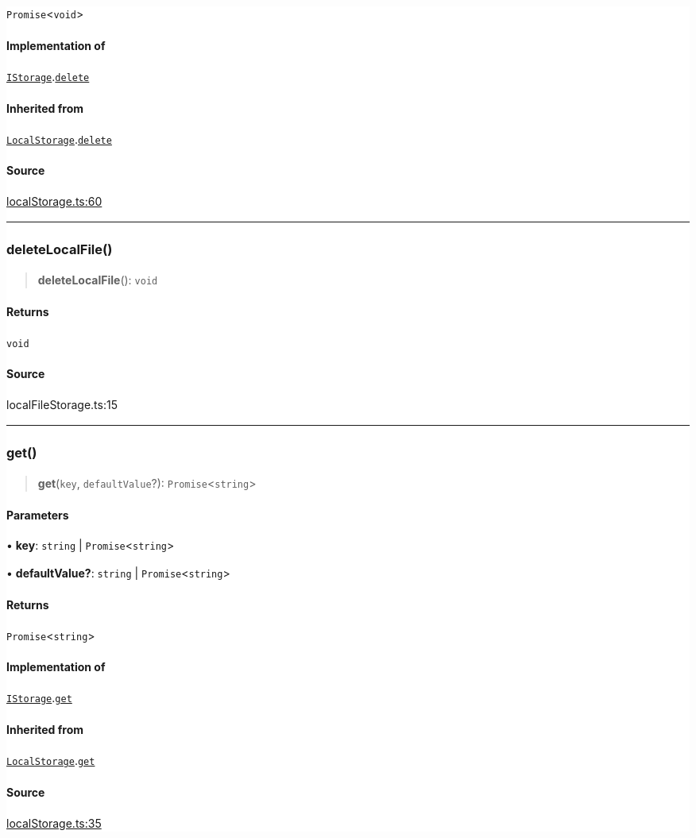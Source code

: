 `Promise`\<`void`\>

#### Implementation of

[`IStorage`](../interfaces/IStorage.md).[`delete`](../interfaces/IStorage.md#delete)

#### Inherited from

[`LocalStorage`](LocalStorage.md).[`delete`](LocalStorage.md#delete)

#### Source

[localStorage.ts:60](https://github.com/ivanzzeth/unikvstore/blob/54b2706fbc60fe20fe598fb250438833fd5def64/src/localStorage.ts#L60)

***

### deleteLocalFile()

> **deleteLocalFile**(): `void`

#### Returns

`void`

#### Source

localFileStorage.ts:15

***

### get()

> **get**(`key`, `defaultValue`?): `Promise`\<`string`\>

#### Parameters

• **key**: `string` \| `Promise`\<`string`\>

• **defaultValue?**: `string` \| `Promise`\<`string`\>

#### Returns

`Promise`\<`string`\>

#### Implementation of

[`IStorage`](../interfaces/IStorage.md).[`get`](../interfaces/IStorage.md#get)

#### Inherited from

[`LocalStorage`](LocalStorage.md).[`get`](LocalStorage.md#get)

#### Source

[localStorage.ts:35](https://github.com/ivanzzeth/unikvstore/blob/54b2706fbc60fe20fe598fb250438833fd5def64/src/localStorage.ts#L35)
